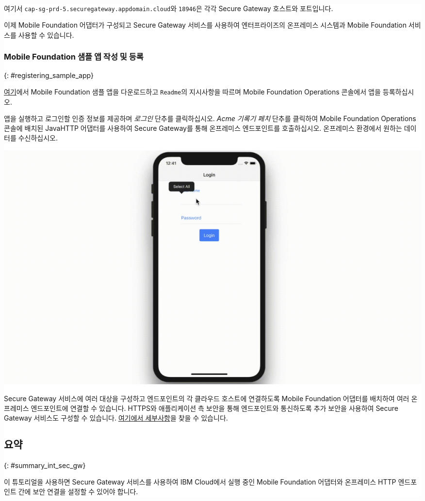 여기서 `cap-sg-prd-5.securegateway.appdomain.cloud`와 `18946`은 각각 Secure Gateway 호스트와 포트입니다.

이제 Mobile Foundation 어댑터가 구성되고 Secure Gateway 서비스를 사용하여 엔터프라이즈의 온프레미스 시스템과 Mobile Foundation 서비스를 사용할 수 있습니다.

### Mobile Foundation 샘플 앱 작성 및 등록
{: #registering_sample_app}

[여기](https://github.com/MobileFirst-Platform-Developer-Center/MFPSecureGatewayIonic/)에서 Mobile Foundation 샘플 앱을 다운로드하고 `Readme`의 지시사항을 따르며 Mobile Foundation Operations 콘솔에서 앱을 등록하십시오.

앱을 실행하고 로그인할 인증 정보를 제공하며 *로그인* 단추를 클릭하십시오. *Acme 기록기 페치* 단추를 클릭하여 Mobile Foundation Operations 콘솔에 배치된 JavaHTTP 어댑터를 사용하여 Secure Gateway를 통해 온프레미스 엔드포인트를 호출하십시오. 온프레미스 환경에서 원하는 데이터를 수신하십시오.

![앱에서 온프레미스 데이터 수신](images/AcmePublishersApp.gif)

Secure Gateway 서비스에 여러 대상을 구성하고 엔드포인트의 각 클라우드 호스트에 연결하도록 Mobile Foundation 어댑터를 배치하여 여러 온프레미스 엔드포인트에 연결할 수 있습니다. HTTPS와 애플리케이션 측 보안을 통해 엔드포인트와 통신하도록 추가 보안을 사용하여 Secure Gateway 서비스도 구성할 수 있습니다. [여기에서 세부사항](/docs/services/SecureGateway?topic=securegateway-getting-started-with-sg#getting-started-with-sg)을 찾을 수 있습니다.


## 요약
{: #summary_int_sec_gw}

이 튜토리얼을 사용하면 Secure Gateway 서비스를 사용하여 IBM Cloud에서 실행 중인 Mobile Foundation 어댑터와 온프레미스 HTTP 엔드포인트 간에 보안 연결을 설정할 수 있어야 합니다.
